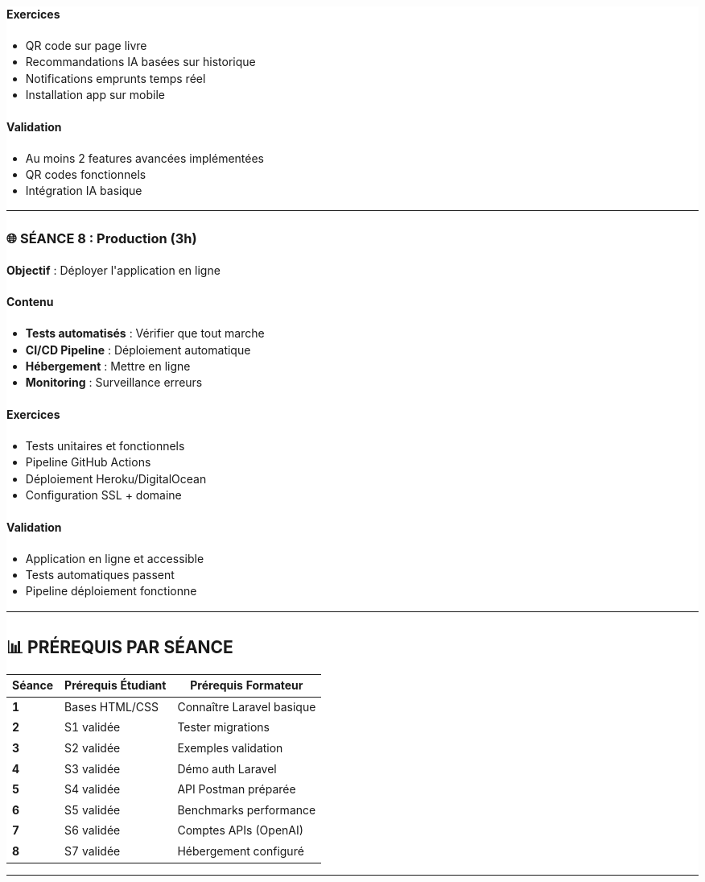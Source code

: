 #### **Exercices**
- QR code sur page livre
- Recommandations IA basées sur historique
- Notifications emprunts temps réel
- Installation app sur mobile

#### **Validation**
- Au moins 2 features avancées implémentées
- QR codes fonctionnels
- Intégration IA basique

---

### **🌐 SÉANCE 8 : Production (3h)**
**Objectif** : Déployer l'application en ligne

#### **Contenu**
- **Tests automatisés** : Vérifier que tout marche
- **CI/CD Pipeline** : Déploiement automatique
- **Hébergement** : Mettre en ligne
- **Monitoring** : Surveillance erreurs

#### **Exercices**
- Tests unitaires et fonctionnels
- Pipeline GitHub Actions
- Déploiement Heroku/DigitalOcean
- Configuration SSL + domaine

#### **Validation**
- Application en ligne et accessible
- Tests automatiques passent
- Pipeline déploiement fonctionne

---

## 📊 **PRÉREQUIS PAR SÉANCE**

| Séance | Prérequis Étudiant | Prérequis Formateur |
|--------|-------------------|-------------------|
| **1** | Bases HTML/CSS | Connaître Laravel basique |
| **2** | S1 validée | Tester migrations |
| **3** | S2 validée | Exemples validation |
| **4** | S3 validée | Démo auth Laravel |
| **5** | S4 validée | API Postman préparée |
| **6** | S5 validée | Benchmarks performance |
| **7** | S6 validée | Comptes APIs (OpenAI) |
| **8** | S7 validée | Hébergement configuré |

---